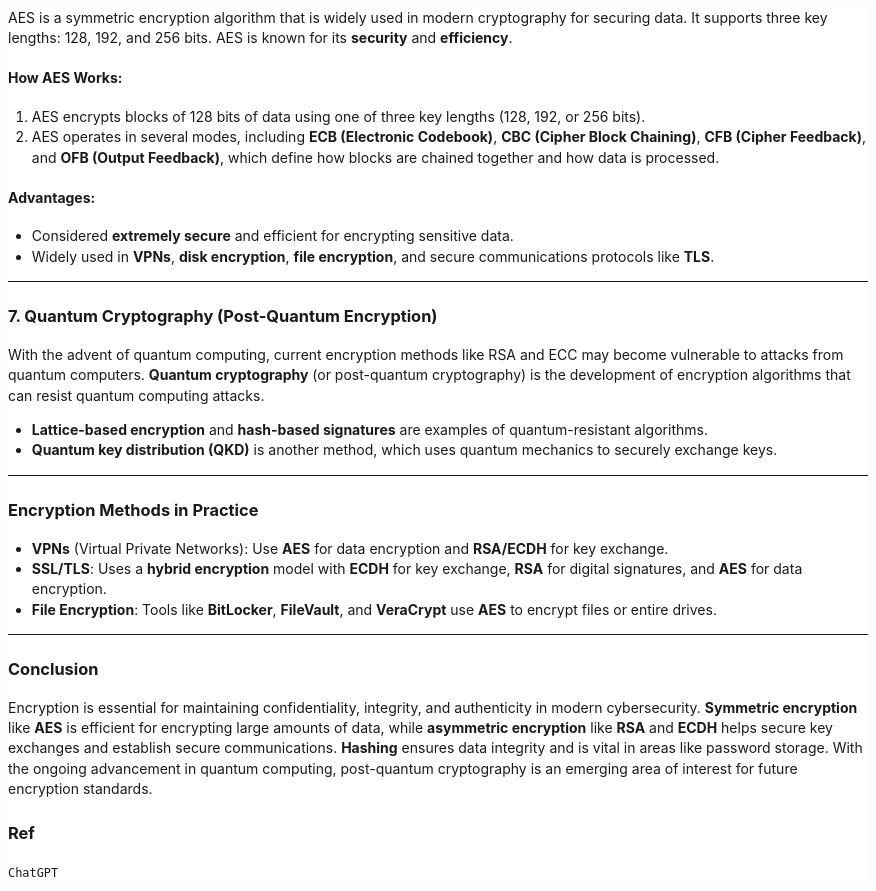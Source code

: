 AES is a symmetric encryption algorithm that is widely used in modern cryptography for securing data. It supports three key lengths: 128, 192, and 256 bits. AES is known for its **security** and **efficiency**.

#### **How AES Works**:
1. AES encrypts blocks of 128 bits of data using one of three key lengths (128, 192, or 256 bits).
2. AES operates in several modes, including **ECB (Electronic Codebook)**, **CBC (Cipher Block Chaining)**, **CFB (Cipher Feedback)**, and **OFB (Output Feedback)**, which define how blocks are chained together and how data is processed.

#### **Advantages**:
- Considered **extremely secure** and efficient for encrypting sensitive data.
- Widely used in **VPNs**, **disk encryption**, **file encryption**, and secure communications protocols like **TLS**.

---

### **7. Quantum Cryptography (Post-Quantum Encryption)**

With the advent of quantum computing, current encryption methods like RSA and ECC may become vulnerable to attacks from quantum computers. **Quantum cryptography** (or post-quantum cryptography) is the development of encryption algorithms that can resist quantum computing attacks.

- **Lattice-based encryption** and **hash-based signatures** are examples of quantum-resistant algorithms.
- **Quantum key distribution (QKD)** is another method, which uses quantum mechanics to securely exchange keys.

---

### **Encryption Methods in Practice**

- **VPNs** (Virtual Private Networks): Use **AES** for data encryption and **RSA/ECDH** for key exchange.
- **SSL/TLS**: Uses a **hybrid encryption** model with **ECDH** for key exchange, **RSA** for digital signatures, and **AES** for data encryption.
- **File Encryption**: Tools like **BitLocker**, **FileVault**, and **VeraCrypt** use **AES** to encrypt files or entire drives.

---

### **Conclusion**

Encryption is essential for maintaining confidentiality, integrity, and authenticity in modern cybersecurity. **Symmetric encryption** like **AES** is efficient for encrypting large amounts of data, while **asymmetric encryption** like **RSA** and **ECDH** helps secure key exchanges and establish secure communications. **Hashing** ensures data integrity and is vital in areas like password storage. With the ongoing advancement in quantum computing, post-quantum cryptography is an emerging area of interest for future encryption standards.

### Ref

`ChatGPT`